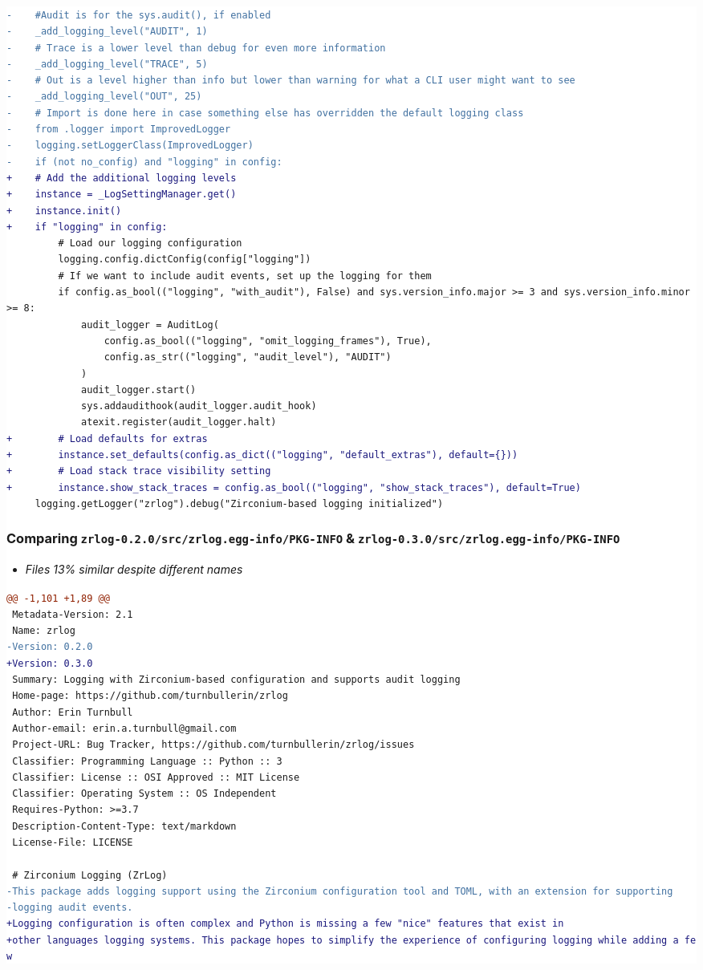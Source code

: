 ```diff
-    #Audit is for the sys.audit(), if enabled
-    _add_logging_level("AUDIT", 1)
-    # Trace is a lower level than debug for even more information
-    _add_logging_level("TRACE", 5)
-    # Out is a level higher than info but lower than warning for what a CLI user might want to see
-    _add_logging_level("OUT", 25)
-    # Import is done here in case something else has overridden the default logging class
-    from .logger import ImprovedLogger
-    logging.setLoggerClass(ImprovedLogger)
-    if (not no_config) and "logging" in config:
+    # Add the additional logging levels
+    instance = _LogSettingManager.get()
+    instance.init()
+    if "logging" in config:
         # Load our logging configuration
         logging.config.dictConfig(config["logging"])
         # If we want to include audit events, set up the logging for them
         if config.as_bool(("logging", "with_audit"), False) and sys.version_info.major >= 3 and sys.version_info.minor >= 8:
             audit_logger = AuditLog(
                 config.as_bool(("logging", "omit_logging_frames"), True),
                 config.as_str(("logging", "audit_level"), "AUDIT")
             )
             audit_logger.start()
             sys.addaudithook(audit_logger.audit_hook)
             atexit.register(audit_logger.halt)
+        # Load defaults for extras
+        instance.set_defaults(config.as_dict(("logging", "default_extras"), default={}))
+        # Load stack trace visibility setting
+        instance.show_stack_traces = config.as_bool(("logging", "show_stack_traces"), default=True)
     logging.getLogger("zrlog").debug("Zirconium-based logging initialized")
```

### Comparing `zrlog-0.2.0/src/zrlog.egg-info/PKG-INFO` & `zrlog-0.3.0/src/zrlog.egg-info/PKG-INFO`

 * *Files 13% similar despite different names*

```diff
@@ -1,101 +1,89 @@
 Metadata-Version: 2.1
 Name: zrlog
-Version: 0.2.0
+Version: 0.3.0
 Summary: Logging with Zirconium-based configuration and supports audit logging
 Home-page: https://github.com/turnbullerin/zrlog
 Author: Erin Turnbull
 Author-email: erin.a.turnbull@gmail.com
 Project-URL: Bug Tracker, https://github.com/turnbullerin/zrlog/issues
 Classifier: Programming Language :: Python :: 3
 Classifier: License :: OSI Approved :: MIT License
 Classifier: Operating System :: OS Independent
 Requires-Python: >=3.7
 Description-Content-Type: text/markdown
 License-File: LICENSE
 
 # Zirconium Logging (ZrLog)
-This package adds logging support using the Zirconium configuration tool and TOML, with an extension for supporting
-logging audit events.
+Logging configuration is often complex and Python is missing a few "nice" features that exist in 
+other languages logging systems. This package hopes to simplify the experience of configuring logging while adding a few
```
